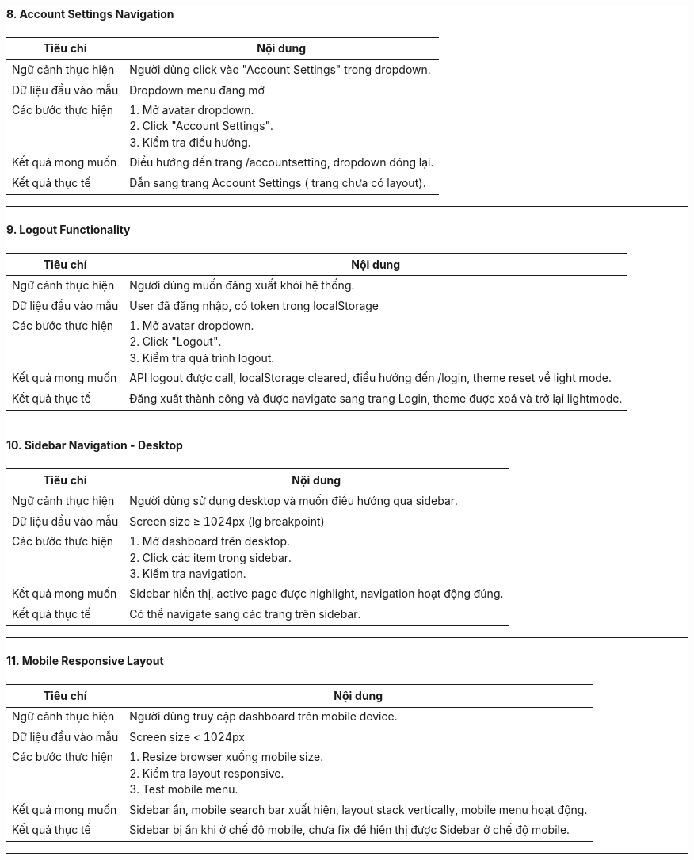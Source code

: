 
#### 8. Account Settings Navigation

| **Tiêu chí**        | **Nội dung**                                                                      |
| ------------------- | --------------------------------------------------------------------------------- |
| Ngữ cảnh thực hiện  | Người dùng click vào "Account Settings" trong dropdown.                           |
| Dữ liệu đầu vào mẫu | Dropdown menu đang mở                                                             |
| Các bước thực hiện  | 1. Mở avatar dropdown.<br>2. Click "Account Settings".<br>3. Kiểm tra điều hướng. |
| Kết quả mong muốn   | Điều hướng đến trang /accountsetting, dropdown đóng lại.                          |
| Kết quả thực tế     |  Dẫn sang trang Account Settings ( trang chưa có layout).                                                                                 |

---

#### 9. Logout Functionality

| **Tiêu chí**        | **Nội dung**                                                                                  |
| ------------------- | --------------------------------------------------------------------------------------------- |
| Ngữ cảnh thực hiện  | Người dùng muốn đăng xuất khỏi hệ thống.                                                      |
| Dữ liệu đầu vào mẫu | User đã đăng nhập, có token trong localStorage                                                |
| Các bước thực hiện  | 1. Mở avatar dropdown.<br>2. Click "Logout".<br>3. Kiểm tra quá trình logout.                 |
| Kết quả mong muốn   | API logout được call, localStorage cleared, điều hướng đến /login, theme reset về light mode. |
| Kết quả thực tế     | Đăng xuất thành công và được navigate sang trang Login, theme được xoá và trở lại lightmode.                                                                                              |

---

#### 10. Sidebar Navigation - Desktop

| **Tiêu chí**        | **Nội dung**                                                                                 |
| ------------------- | -------------------------------------------------------------------------------------------- |
| Ngữ cảnh thực hiện  | Người dùng sử dụng desktop và muốn điều hướng qua sidebar.                                   |
| Dữ liệu đầu vào mẫu | Screen size ≥ 1024px (lg breakpoint)                                                         |
| Các bước thực hiện  | 1. Mở dashboard trên desktop.<br>2. Click các item trong sidebar.<br>3. Kiểm tra navigation. |
| Kết quả mong muốn   | Sidebar hiển thị, active page được highlight, navigation hoạt động đúng.                     |
| Kết quả thực tế     |  Có thể navigate sang các trang trên sidebar.                                                                                            |

---

#### 11. Mobile Responsive Layout

| **Tiêu chí**        | **Nội dung**                                                                                   |
| ------------------- | ---------------------------------------------------------------------------------------------- |
| Ngữ cảnh thực hiện  | Người dùng truy cập dashboard trên mobile device.                                              |
| Dữ liệu đầu vào mẫu | Screen size < 1024px                                                                           |
| Các bước thực hiện  | 1. Resize browser xuống mobile size.<br>2. Kiểm tra layout responsive.<br>3. Test mobile menu. |
| Kết quả mong muốn   | Sidebar ẩn, mobile search bar xuất hiện, layout stack vertically, mobile menu hoạt động.       |
| Kết quả thực tế     |    Sidebar bị ẩn khi ở chế độ mobile, chưa fix để hiển thị được Sidebar ở chế độ mobile.                                                                                            |

---